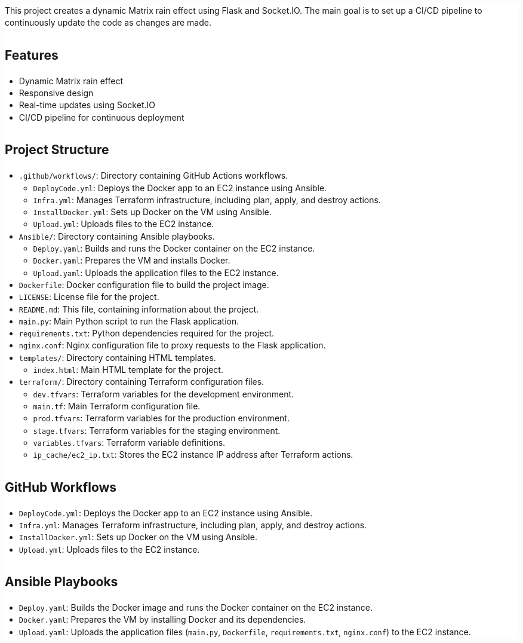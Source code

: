 This project creates a dynamic Matrix rain effect using Flask and Socket.IO. The main goal is to set up a CI/CD pipeline to continuously update the code as changes are made.

## Features
- Dynamic Matrix rain effect
- Responsive design
- Real-time updates using Socket.IO
- CI/CD pipeline for continuous deployment

## Project Structure

- `.github/workflows/`: Directory containing GitHub Actions workflows.
  - `DeployCode.yml`: Deploys the Docker app to an EC2 instance using Ansible.
  - `Infra.yml`: Manages Terraform infrastructure, including plan, apply, and destroy actions.
  - `InstallDocker.yml`: Sets up Docker on the VM using Ansible.
  - `Upload.yml`: Uploads files to the EC2 instance.
- `Ansible/`: Directory containing Ansible playbooks.
  - `Deploy.yaml`: Builds and runs the Docker container on the EC2 instance.
  - `Docker.yaml`: Prepares the VM and installs Docker.
  - `Upload.yaml`: Uploads the application files to the EC2 instance.
- `Dockerfile`: Docker configuration file to build the project image.
- `LICENSE`: License file for the project.
- `README.md`: This file, containing information about the project.
- `main.py`: Main Python script to run the Flask application.
- `requirements.txt`: Python dependencies required for the project.
- `nginx.conf`: Nginx configuration file to proxy requests to the Flask application.
- `templates/`: Directory containing HTML templates.
  - `index.html`: Main HTML template for the project.
- `terraform/`: Directory containing Terraform configuration files.
  - `dev.tfvars`: Terraform variables for the development environment.
  - `main.tf`: Main Terraform configuration file.
  - `prod.tfvars`: Terraform variables for the production environment.
  - `stage.tfvars`: Terraform variables for the staging environment.
  - `variables.tfvars`: Terraform variable definitions.
  - `ip_cache/ec2_ip.txt`: Stores the EC2 instance IP address after Terraform actions.

## GitHub Workflows

- `DeployCode.yml`: Deploys the Docker app to an EC2 instance using Ansible.
- `Infra.yml`: Manages Terraform infrastructure, including plan, apply, and destroy actions.
- `InstallDocker.yml`: Sets up Docker on the VM using Ansible.
- `Upload.yml`: Uploads files to the EC2 instance.

## Ansible Playbooks

- `Deploy.yaml`: Builds the Docker image and runs the Docker container on the EC2 instance.
- `Docker.yaml`: Prepares the VM by installing Docker and its dependencies.
- `Upload.yaml`: Uploads the application files (`main.py`, `Dockerfile`, `requirements.txt`, `nginx.conf`) to the EC2 instance.
